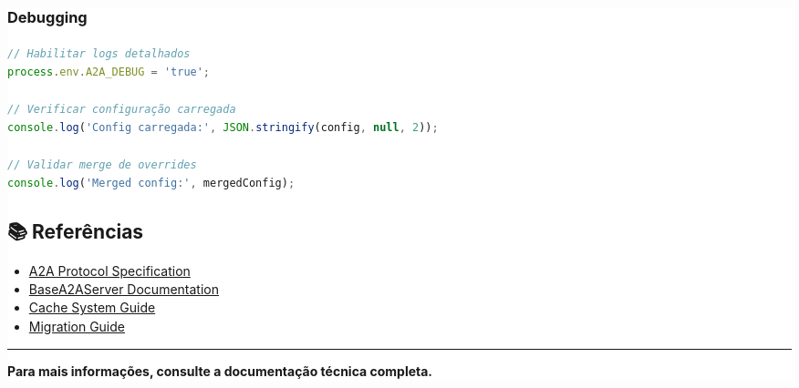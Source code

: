 ### Debugging

```javascript
// Habilitar logs detalhados
process.env.A2A_DEBUG = 'true';

// Verificar configuração carregada
console.log('Config carregada:', JSON.stringify(config, null, 2));

// Validar merge de overrides
console.log('Merged config:', mergedConfig);
```

## 📚 Referências

- [A2A Protocol Specification](./A2A_PROTOCOL.md)
- [BaseA2AServer Documentation](./BASEA2ASERVER.md)
- [Cache System Guide](./CACHE_SYSTEM.md)
- [Migration Guide](./MIGRATION_GUIDE.md)

---

**Para mais informações, consulte a documentação técnica completa.**